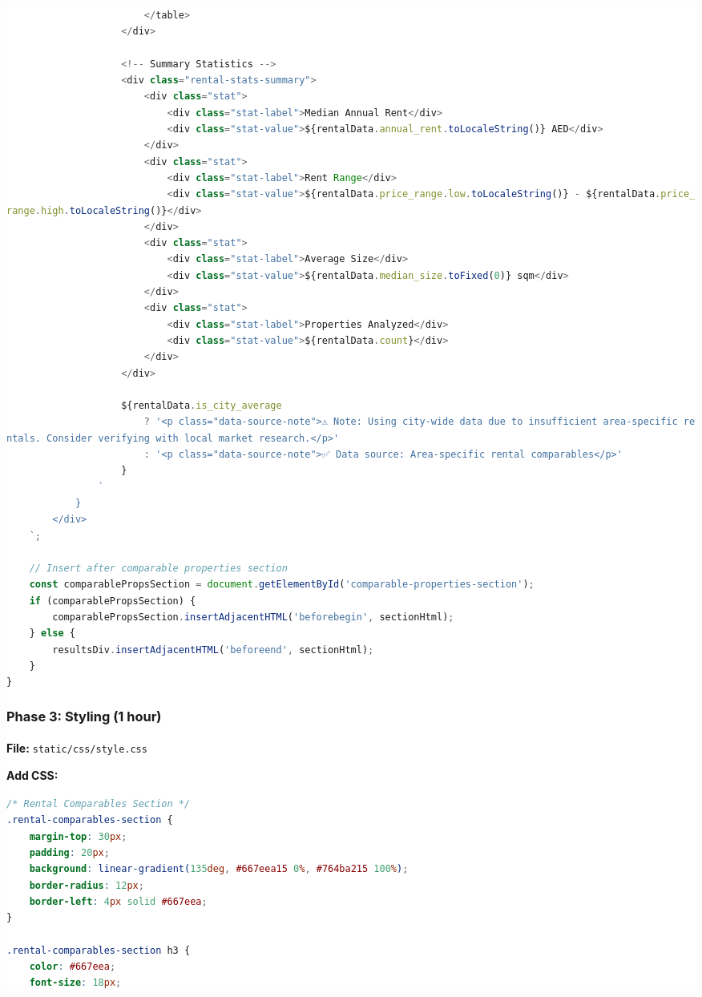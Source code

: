 ```javascript
                        </table>
                    </div>
                    
                    <!-- Summary Statistics -->
                    <div class="rental-stats-summary">
                        <div class="stat">
                            <div class="stat-label">Median Annual Rent</div>
                            <div class="stat-value">${rentalData.annual_rent.toLocaleString()} AED</div>
                        </div>
                        <div class="stat">
                            <div class="stat-label">Rent Range</div>
                            <div class="stat-value">${rentalData.price_range.low.toLocaleString()} - ${rentalData.price_range.high.toLocaleString()}</div>
                        </div>
                        <div class="stat">
                            <div class="stat-label">Average Size</div>
                            <div class="stat-value">${rentalData.median_size.toFixed(0)} sqm</div>
                        </div>
                        <div class="stat">
                            <div class="stat-label">Properties Analyzed</div>
                            <div class="stat-value">${rentalData.count}</div>
                        </div>
                    </div>
                    
                    ${rentalData.is_city_average 
                        ? '<p class="data-source-note">⚠️ Note: Using city-wide data due to insufficient area-specific rentals. Consider verifying with local market research.</p>'
                        : '<p class="data-source-note">✅ Data source: Area-specific rental comparables</p>'
                    }
                `
            }
        </div>
    `;
    
    // Insert after comparable properties section
    const comparablePropsSection = document.getElementById('comparable-properties-section');
    if (comparablePropsSection) {
        comparablePropsSection.insertAdjacentHTML('beforebegin', sectionHtml);
    } else {
        resultsDiv.insertAdjacentHTML('beforeend', sectionHtml);
    }
}
```

### Phase 3: Styling (1 hour)

**File:** `static/css/style.css`

**Add CSS:**
```css
/* Rental Comparables Section */
.rental-comparables-section {
    margin-top: 30px;
    padding: 20px;
    background: linear-gradient(135deg, #667eea15 0%, #764ba215 100%);
    border-radius: 12px;
    border-left: 4px solid #667eea;
}

.rental-comparables-section h3 {
    color: #667eea;
    font-size: 18px;
```